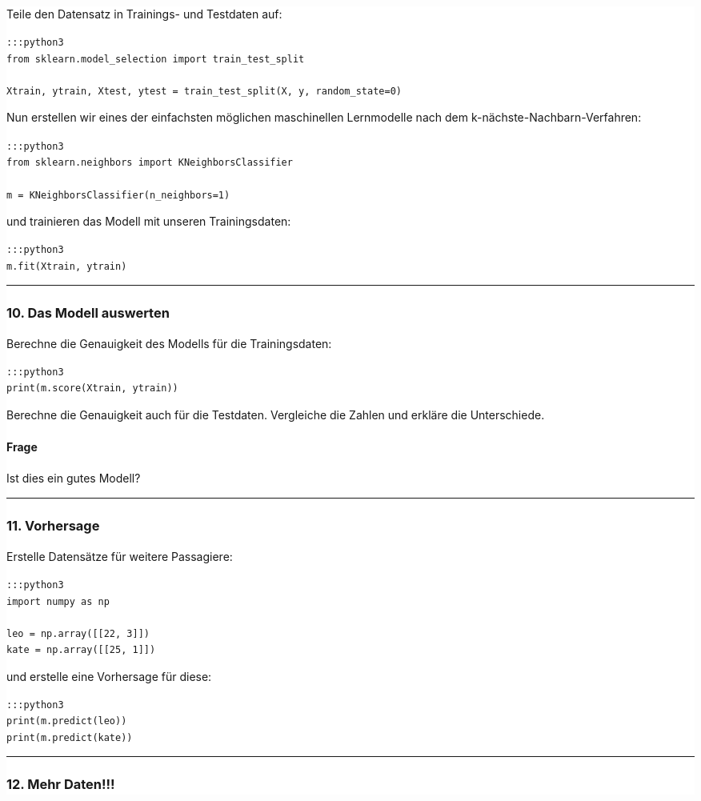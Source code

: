 Teile den Datensatz in Trainings- und Testdaten auf:

    :::python3
    from sklearn.model_selection import train_test_split

    Xtrain, ytrain, Xtest, ytest = train_test_split(X, y, random_state=0)

Nun erstellen wir eines der einfachsten möglichen maschinellen Lernmodelle nach dem k-nächste-Nachbarn-Verfahren:

    :::python3
    from sklearn.neighbors import KNeighborsClassifier

    m = KNeighborsClassifier(n_neighbors=1)

und trainieren das Modell mit unseren Trainingsdaten:

    :::python3
    m.fit(Xtrain, ytrain)

----

### 10. Das Modell auswerten

Berechne die Genauigkeit des Modells für die Trainingsdaten:

    :::python3
    print(m.score(Xtrain, ytrain))


Berechne die Genauigkeit auch für die Testdaten. Vergleiche die Zahlen und erkläre die Unterschiede.

#### Frage

Ist dies ein gutes Modell?

----

### 11. Vorhersage

Erstelle Datensätze für weitere Passagiere:

    :::python3
    import numpy as np

    leo = np.array([[22, 3]])
    kate = np.array([[25, 1]])

und erstelle eine Vorhersage für diese:

    :::python3
    print(m.predict(leo))
    print(m.predict(kate))

----

### 12. Mehr Daten!!!
